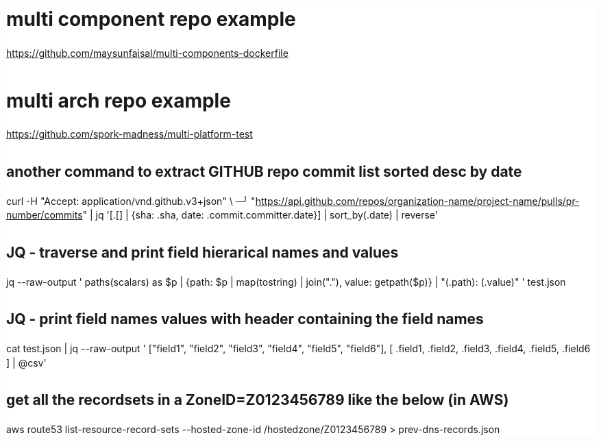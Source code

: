 

# multi component repo example
https://github.com/maysunfaisal/multi-components-dockerfile

# multi arch repo example
https://github.com/spork-madness/multi-platform-test



## another command to extract GITHUB repo commit list sorted desc by date
curl -H "Accept: application/vnd.github.v3+json" \                                                                                                                                                                                                                ─╯
"https://api.github.com/repos/organization-name/project-name/pulls/pr-number/commits"  | jq '[.[] | {sha: .sha, date: .commit.committer.date}] | sort_by(.date) | reverse'


## JQ - traverse and print field hierarical names and values     
jq --raw-output '
  paths(scalars) as $p | 
  {path: $p | map(tostring) | join("."), value: getpath($p)} | 
  "\(.path): \(.value)"
' test.json


## JQ - print field names values with header containing the field names
cat test.json | jq --raw-output '
["field1", "field2", 
"field3", "field4", "field5", 
"field6"], 
[
    .field1,
    .field2,
    .field3,
    .field4,
    .field5,
    .field6
] | @csv'


## get all the recordsets in a ZoneID=Z0123456789 like the below (in AWS)
aws route53 list-resource-record-sets --hosted-zone-id /hostedzone/Z0123456789 > prev-dns-records.json
